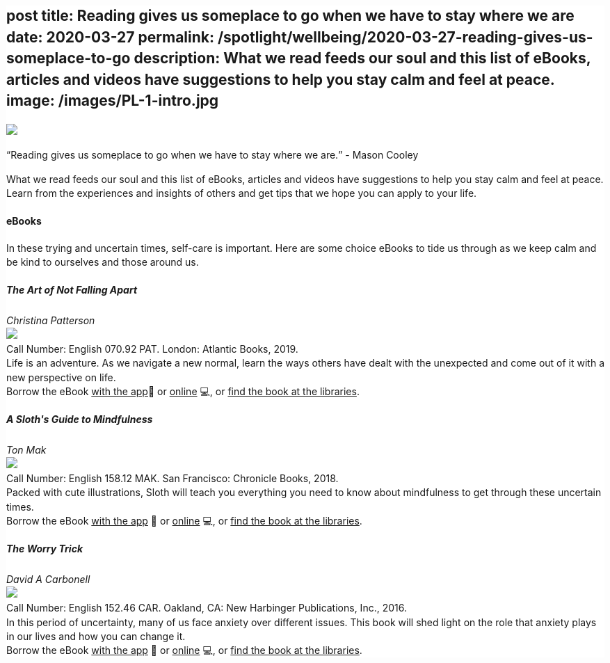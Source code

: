 post
title:  Reading gives us someplace to go when we have to stay where we are
date:   2020-03-27
permalink: /spotlight/wellbeing/2020-03-27-reading-gives-us-someplace-to-go
description: What we read feeds our soul and this list of eBooks, articles and videos have suggestions to help you stay calm and feel at peace. 
image: /images/PL-1-intro.jpg
---
<img src="/images/PL-1-intro.jpg">
<p><q>Reading gives us someplace to go when we have to stay where we are.</q> - Mason Cooley</p>
<p>What we read feeds our soul and this list of eBooks, articles and videos have suggestions to help you stay calm and feel at peace. Learn from the experiences and insights of others and get tips that we hope you can apply to your life.</p>

<h4>eBooks</h4>
<p>In these trying and uncertain times, self-care is important. Here are some choice eBooks to tide us through as we keep calm and be kind to ourselves and those around us.</p>

<h5>The Art of Not Falling Apart</h5>
<i>Christina Patterson</i><br/>
<a href="https://eresources.nlb.gov.sg/ereads/proxy?id=8042ee0f-b1e0-4ab1-b7d8-ce756198fae3"><img src="/images/PL-1-the-art-of-not-falling-apart.jpg" style="width:300px; text-align:left;"></a><br/>
Call Number: English 070.92 PAT. London: Atlantic Books, 2019.<br/>
Life is an adventure. As we navigate a new normal, learn the ways others have dealt with the unexpected and come out of it with a new perspective on life.<br/>
Borrow the eBook <a href="https://eresources.nlb.gov.sg/ereads/proxy?id=8042ee0f-b1e0-4ab1-b7d8-ce756198fae3">with the app</a>&#128241; or <a href="https://nlb.overdrive.com/media/8042ee0f-b1e0-4ab1-b7d8-ce756198fae3">online</a> &#128187;, or <a href="https://eservice.nlb.gov.sg/item_holding.aspx?bid=203829343">find the book at the libraries</a>. 

<h5>A Sloth's Guide to Mindfulness</h5>
<i>Ton Mak</i><br/>
<a href="http://eresources.nlb.gov.sg/ereads/proxy?id=79e9ccf3-a917-49b0-979a-78b8238c3d12"><img src="/images/PL-1-sloth.jpg" style="width:300px; text-align:left;"></a><br/>
Call Number: English 158.12 MAK. San Francisco: Chronicle Books, 2018.<br/>
Packed with cute illustrations, Sloth will teach you everything you need to know about mindfulness to get through these uncertain times.<br/>
Borrow the eBook <a href="https://eresources.nlb.gov.sg/ereads/proxy?id=79e9ccf3-a917-49b0-979a-78b8238c3d12">with the app</a> &#128241; or <a href="https://nlb.overdrive.com/media/79e9ccf3-a917-49b0-979a-78b8238c3d12">online</a> &#128187;, or <a href="https://eservice.nlb.gov.sg/item_holding.aspx?bid=203830539">find the book at the libraries</a>. 

<h5>The Worry Trick</h5>
<i>David A Carbonell</i><br/>
<a href="http://eresources.nlb.gov.sg/ereads/proxy?id=bf1dea5d-d51e-41dd-80ae-4973844204a5"><img src="/images/PL-1-the-worry-trick.jpg" style="width:300px; text-align:left;"></a><br/>
Call Number: English 152.46 CAR. Oakland, CA: New Harbinger Publications, Inc., 2016.<br/>
In this period of uncertainty, many of us face anxiety over different issues. This book will shed light on the role that anxiety plays in our lives and how you can change it.<br/>
Borrow the eBook <a href="https://eresources.nlb.gov.sg/ereads/proxy?id=bf1dea5d-d51e-41dd-80ae-4973844204a5">with the app</a> &#128241; or <a href="https://nlb.overdrive.com/media/bf1dea5d-d51e-41dd-80ae-4973844204a5">online</a> &#128187;, or <a href="https://eservice.nlb.gov.sg/item_holding.aspx?bid=202729947">find the book at the libraries</a>. 
